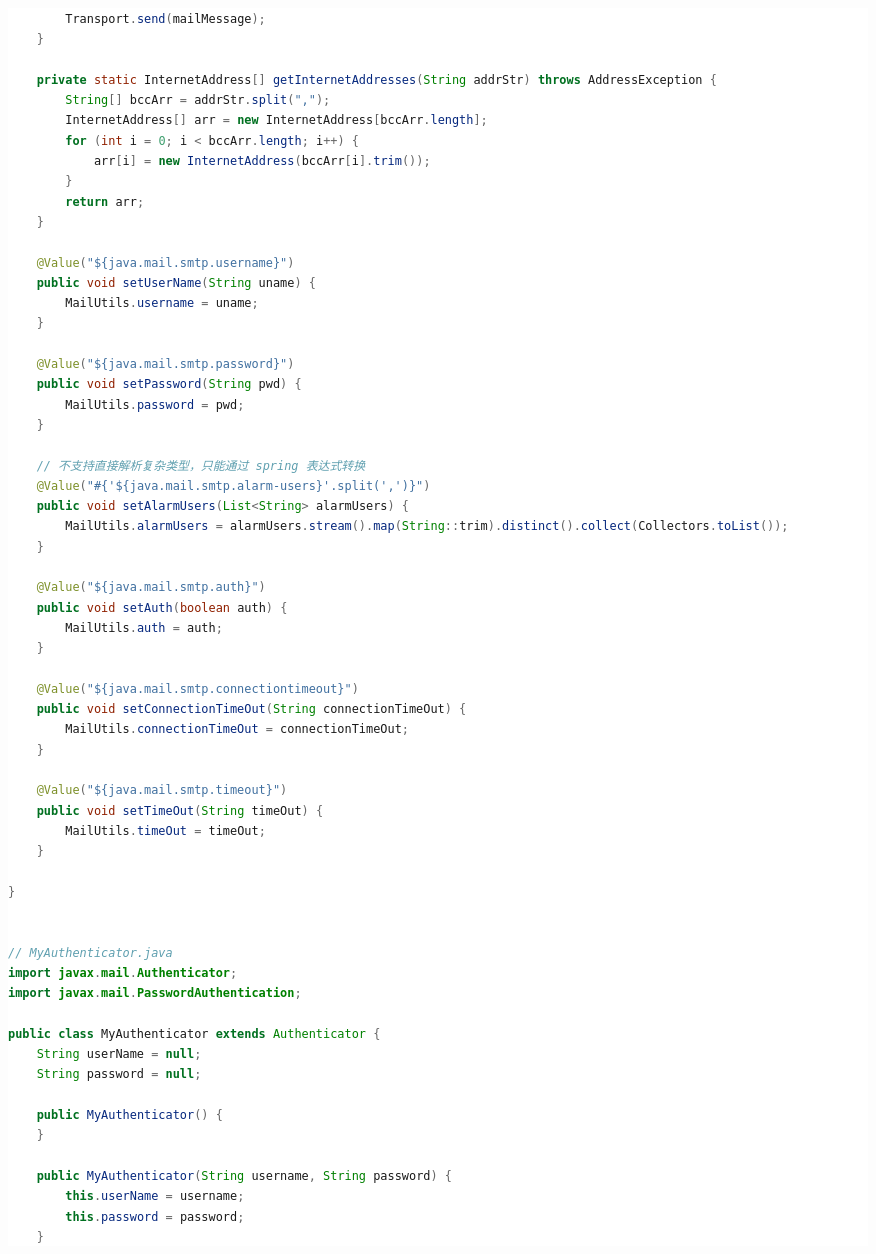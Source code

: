 ```java
        Transport.send(mailMessage);
    }

    private static InternetAddress[] getInternetAddresses(String addrStr) throws AddressException {
        String[] bccArr = addrStr.split(",");
        InternetAddress[] arr = new InternetAddress[bccArr.length];
        for (int i = 0; i < bccArr.length; i++) {
            arr[i] = new InternetAddress(bccArr[i].trim());
        }
        return arr;
    }

    @Value("${java.mail.smtp.username}")
    public void setUserName(String uname) {
        MailUtils.username = uname;
    }

    @Value("${java.mail.smtp.password}")
    public void setPassword(String pwd) {
        MailUtils.password = pwd;
    }

    // 不支持直接解析复杂类型，只能通过 spring 表达式转换
    @Value("#{'${java.mail.smtp.alarm-users}'.split(',')}")
    public void setAlarmUsers(List<String> alarmUsers) {
        MailUtils.alarmUsers = alarmUsers.stream().map(String::trim).distinct().collect(Collectors.toList());
    }

    @Value("${java.mail.smtp.auth}")
    public void setAuth(boolean auth) {
        MailUtils.auth = auth;
    }

    @Value("${java.mail.smtp.connectiontimeout}")
    public void setConnectionTimeOut(String connectionTimeOut) {
        MailUtils.connectionTimeOut = connectionTimeOut;
    }

    @Value("${java.mail.smtp.timeout}")
    public void setTimeOut(String timeOut) {
        MailUtils.timeOut = timeOut;
    }

}


// MyAuthenticator.java
import javax.mail.Authenticator;
import javax.mail.PasswordAuthentication;

public class MyAuthenticator extends Authenticator {
    String userName = null;
    String password = null;

    public MyAuthenticator() {
    }

    public MyAuthenticator(String username, String password) {
        this.userName = username;
        this.password = password;
    }

```